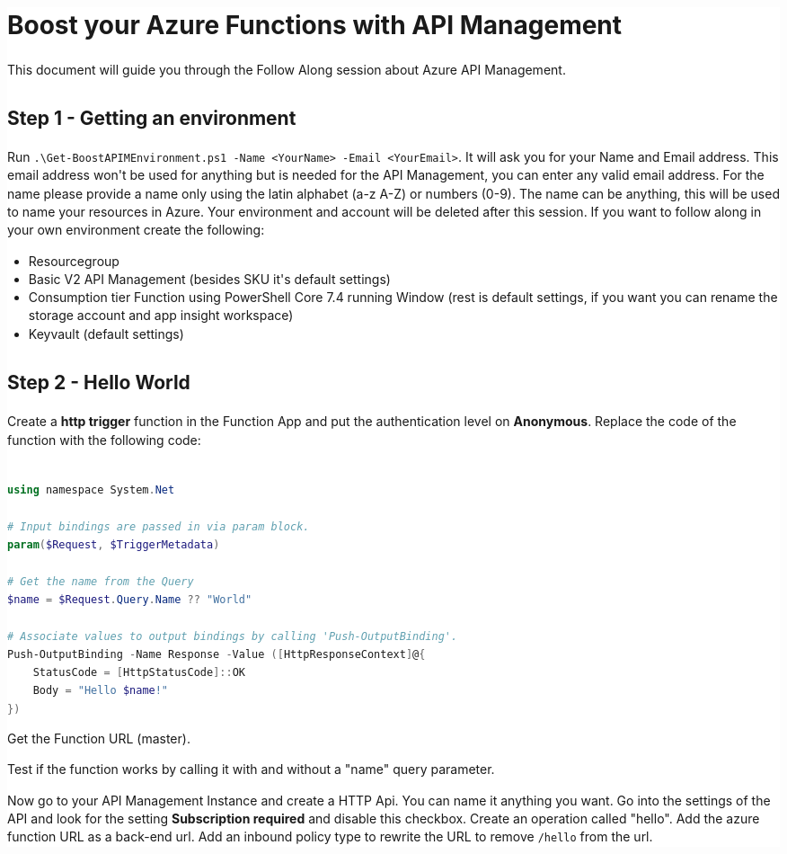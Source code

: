 # Boost your Azure Functions with API Management

This document will guide you through the Follow Along session about Azure API Management.

## Step 1 - Getting an environment

Run `.\Get-BoostAPIMEnvironment.ps1 -Name <YourName> -Email <YourEmail>`. It will ask you for your Name and Email address. This email address won't be used for anything but is needed for the API Management, you can enter any valid email address. For the name please provide a name only using the latin alphabet (a-z A-Z) or numbers (0-9). The name can be anything, this will be used to name your resources in Azure. Your environment and account will be deleted after this session. If you want to follow along in your own environment create the following:

- Resourcegroup
- Basic V2 API Management (besides SKU it's default settings)
- Consumption tier Function using PowerShell Core 7.4 running Window (rest is default settings, if you want you can rename the storage account and app insight workspace)
- Keyvault (default settings)

## Step 2 - Hello World

Create a **http trigger** function in the Function App and put the authentication level on **Anonymous**.
Replace the code of the function with the following code:

```Powershell

using namespace System.Net

# Input bindings are passed in via param block.
param($Request, $TriggerMetadata)

# Get the name from the Query
$name = $Request.Query.Name ?? "World"

# Associate values to output bindings by calling 'Push-OutputBinding'.
Push-OutputBinding -Name Response -Value ([HttpResponseContext]@{
    StatusCode = [HttpStatusCode]::OK
    Body = "Hello $name!"
})
```

Get the Function URL (master).

Test if the function works by calling it with and without a "name" query parameter.

Now go to your API Management Instance and create a HTTP Api. You can name it anything you want.
Go into the settings of the API and look for the setting **Subscription required** and disable this checkbox.
Create an operation called "hello".
Add the azure function URL as a back-end url.
Add an inbound policy type to rewrite the URL to remove `/hello` from the url.

